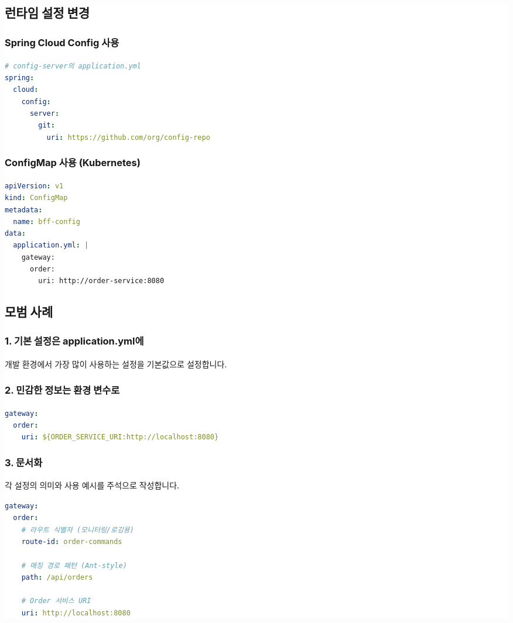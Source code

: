 ## 런타임 설정 변경

### Spring Cloud Config 사용

```yaml
# config-server의 application.yml
spring:
  cloud:
    config:
      server:
        git:
          uri: https://github.com/org/config-repo
```

### ConfigMap 사용 (Kubernetes)

```yaml
apiVersion: v1
kind: ConfigMap
metadata:
  name: bff-config
data:
  application.yml: |
    gateway:
      order:
        uri: http://order-service:8080
```

## 모범 사례

### 1. 기본 설정은 application.yml에

개발 환경에서 가장 많이 사용하는 설정을 기본값으로 설정합니다.

### 2. 민감한 정보는 환경 변수로

```yaml
gateway:
  order:
    uri: ${ORDER_SERVICE_URI:http://localhost:8080}
```

### 3. 문서화

각 설정의 의미와 사용 예시를 주석으로 작성합니다.

```yaml
gateway:
  order:
    # 라우트 식별자 (모니터링/로깅용)
    route-id: order-commands
    
    # 매칭 경로 패턴 (Ant-style)
    path: /api/orders
    
    # Order 서비스 URI
    uri: http://localhost:8080
```
